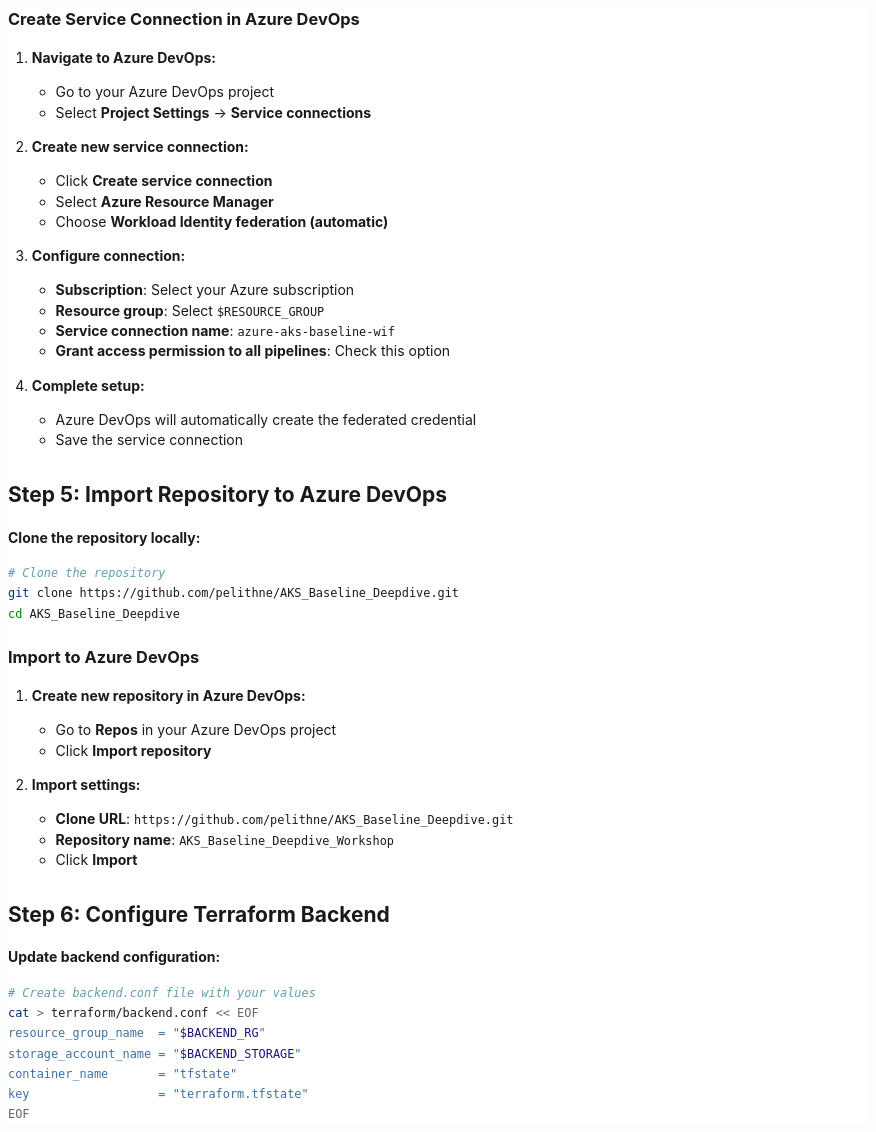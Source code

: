 ### Create Service Connection in Azure DevOps

1. **Navigate to Azure DevOps:**
   - Go to your Azure DevOps project
   - Select **Project Settings** → **Service connections**

2. **Create new service connection:**
   - Click **Create service connection**
   - Select **Azure Resource Manager**
   - Choose **Workload Identity federation (automatic)**

3. **Configure connection:**
   - **Subscription**: Select your Azure subscription
   - **Resource group**: Select `$RESOURCE_GROUP`
   - **Service connection name**: `azure-aks-baseline-wif`
   - **Grant access permission to all pipelines**: Check this option

4. **Complete setup:**
   - Azure DevOps will automatically create the federated credential
   - Save the service connection

## Step 5: Import Repository to Azure DevOps

**Clone the repository locally:**
```bash
# Clone the repository
git clone https://github.com/pelithne/AKS_Baseline_Deepdive.git
cd AKS_Baseline_Deepdive
```

### Import to Azure DevOps

1. **Create new repository in Azure DevOps:**
   - Go to **Repos** in your Azure DevOps project
   - Click **Import repository**

2. **Import settings:**
   - **Clone URL**: `https://github.com/pelithne/AKS_Baseline_Deepdive.git`
   - **Repository name**: `AKS_Baseline_Deepdive_Workshop`
   - Click **Import**

## Step 6: Configure Terraform Backend

**Update backend configuration:**
```bash
# Create backend.conf file with your values
cat > terraform/backend.conf << EOF
resource_group_name  = "$BACKEND_RG"
storage_account_name = "$BACKEND_STORAGE"
container_name       = "tfstate"
key                  = "terraform.tfstate"
EOF
```
